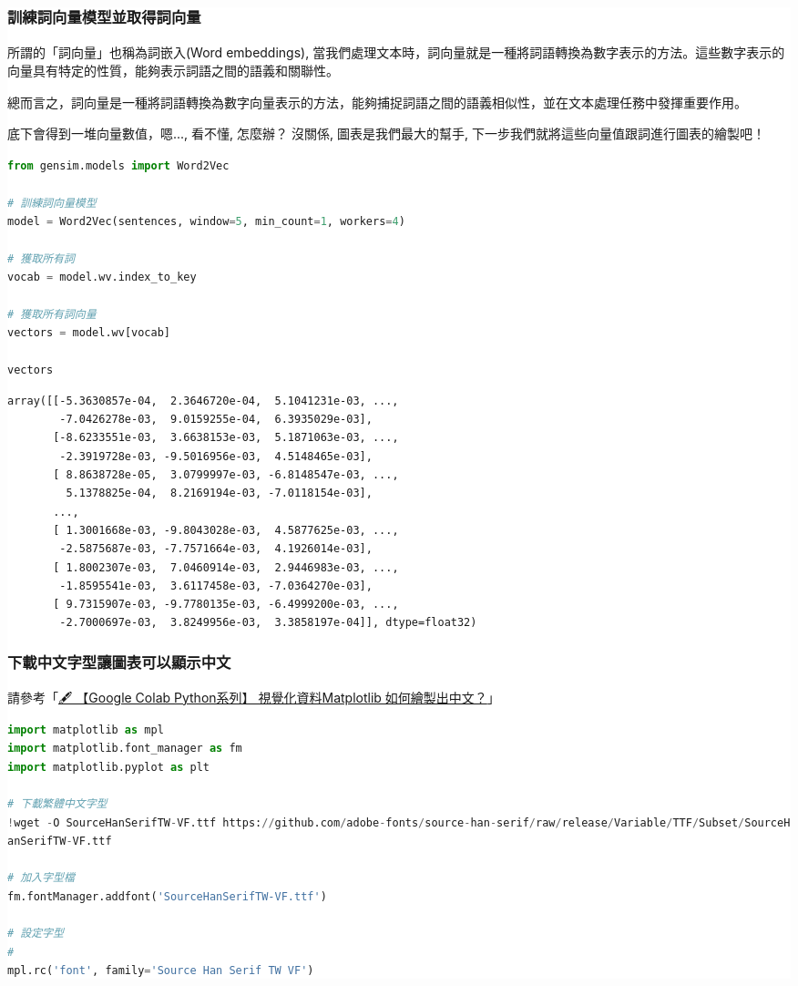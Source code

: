 ### 訓練詞向量模型並取得詞向量

所謂的「詞向量」也稱為詞嵌入(Word embeddings), 當我們處理文本時，詞向量就是一種將詞語轉換為數字表示的方法。這些數字表示的向量具有特定的性質，能夠表示詞語之間的語義和關聯性。

總而言之，詞向量是一種將詞語轉換為數字向量表示的方法，能夠捕捉詞語之間的語義相似性，並在文本處理任務中發揮重要作用。

底下會得到一堆向量數值，嗯..., 看不懂, 怎麼辦？ 沒關係, 圖表是我們最大的幫手, 下一步我們就將這些向量值跟詞進行圖表的繪製吧！

```python
from gensim.models import Word2Vec

# 訓練詞向量模型
model = Word2Vec(sentences, window=5, min_count=1, workers=4)

# 獲取所有詞
vocab = model.wv.index_to_key

# 獲取所有詞向量
vectors = model.wv[vocab]

vectors
```

```
array([[-5.3630857e-04,  2.3646720e-04,  5.1041231e-03, ...,
        -7.0426278e-03,  9.0159255e-04,  6.3935029e-03],
       [-8.6233551e-03,  3.6638153e-03,  5.1871063e-03, ...,
        -2.3919728e-03, -9.5016956e-03,  4.5148465e-03],
       [ 8.8638728e-05,  3.0799997e-03, -6.8148547e-03, ...,
         5.1378825e-04,  8.2169194e-03, -7.0118154e-03],
       ...,
       [ 1.3001668e-03, -9.8043028e-03,  4.5877625e-03, ...,
        -2.5875687e-03, -7.7571664e-03,  4.1926014e-03],
       [ 1.8002307e-03,  7.0460914e-03,  2.9446983e-03, ...,
        -1.8595541e-03,  3.6117458e-03, -7.0364270e-03],
       [ 9.7315907e-03, -9.7780135e-03, -6.4999200e-03, ...,
        -2.7000697e-03,  3.8249956e-03,  3.3858197e-04]], dtype=float32)
```

### 下載中文字型讓圖表可以顯示中文

請參考「[🖋 【Google Colab Python系列】 視覺化資料Matplotlib 如何繪製出中文？](https://www.potatomedia.co/s/PDf86nk)」

```python
import matplotlib as mpl
import matplotlib.font_manager as fm
import matplotlib.pyplot as plt

# 下載繁體中文字型
!wget -O SourceHanSerifTW-VF.ttf https://github.com/adobe-fonts/source-han-serif/raw/release/Variable/TTF/Subset/SourceHanSerifTW-VF.ttf

# 加入字型檔
fm.fontManager.addfont('SourceHanSerifTW-VF.ttf')

# 設定字型
# 
mpl.rc('font', family='Source Han Serif TW VF')
```
